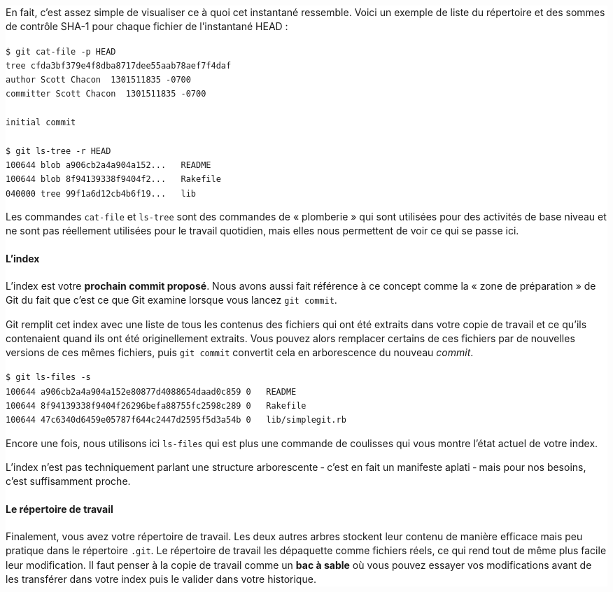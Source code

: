 En fait, c’est assez simple de visualiser ce à quoi cet instantané
ressemble. Voici un exemple de liste du répertoire et des sommes de
contrôle SHA-1 pour chaque fichier de l’instantané HEAD :

``` highlight
$ git cat-file -p HEAD
tree cfda3bf379e4f8dba8717dee55aab78aef7f4daf
author Scott Chacon  1301511835 -0700
committer Scott Chacon  1301511835 -0700

initial commit

$ git ls-tree -r HEAD
100644 blob a906cb2a4a904a152...   README
100644 blob 8f94139338f9404f2...   Rakefile
040000 tree 99f1a6d12cb4b6f19...   lib
```

Les commandes `cat-file` et `ls-tree` sont des commandes de
« plomberie » qui sont utilisées pour des activités de base niveau et ne
sont pas réellement utilisées pour le travail quotidien, mais elles nous
permettent de voir ce qui se passe ici.

#### L’index

L’index est votre **prochain commit proposé**. Nous avons aussi fait
référence à ce concept comme la « zone de préparation » de Git du fait
que c’est ce que Git examine lorsque vous lancez `git commit`.

Git remplit cet index avec une liste de tous les contenus des fichiers
qui ont été extraits dans votre copie de travail et ce qu’ils
contenaient quand ils ont été originellement extraits. Vous pouvez alors
remplacer certains de ces fichiers par de nouvelles versions de ces
mêmes fichiers, puis `git commit` convertit cela en arborescence du
nouveau *commit*.

``` highlight
$ git ls-files -s
100644 a906cb2a4a904a152e80877d4088654daad0c859 0   README
100644 8f94139338f9404f26296befa88755fc2598c289 0   Rakefile
100644 47c6340d6459e05787f644c2447d2595f5d3a54b 0   lib/simplegit.rb
```

Encore une fois, nous utilisons ici `ls-files` qui est plus une commande
de coulisses qui vous montre l’état actuel de votre index.

L’index n’est pas techniquement parlant une structure arborescente
‑ c’est en fait un manifeste aplati ‑ mais pour nos besoins, c’est
suffisamment proche.

#### Le répertoire de travail

Finalement, vous avez votre répertoire de travail. Les deux autres
arbres stockent leur contenu de manière efficace mais peu pratique dans
le répertoire `.git`. Le répertoire de travail les dépaquette comme
fichiers réels, ce qui rend tout de même plus facile leur modification.
Il faut penser à la copie de travail comme un **bac à sable** où vous
pouvez essayer vos modifications avant de les transférer dans votre
index puis le valider dans votre historique.
